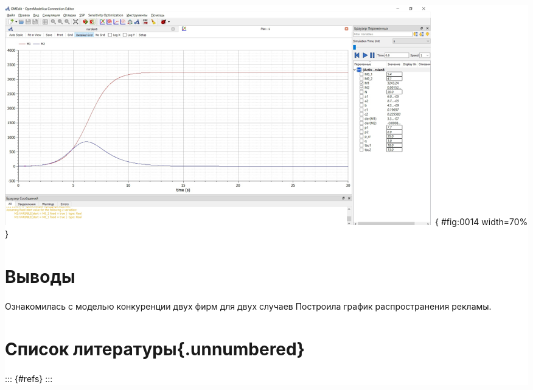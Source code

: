 ![Рис. 14. График для 2 случая](image/14.PNG){ #fig:0014 width=70% }

# Выводы

Ознакомилась с моделью конкуренции двух фирм для двух случаев
Построила график распространения рекламы.

# Список литературы{.unnumbered}

::: {#refs}
:::
